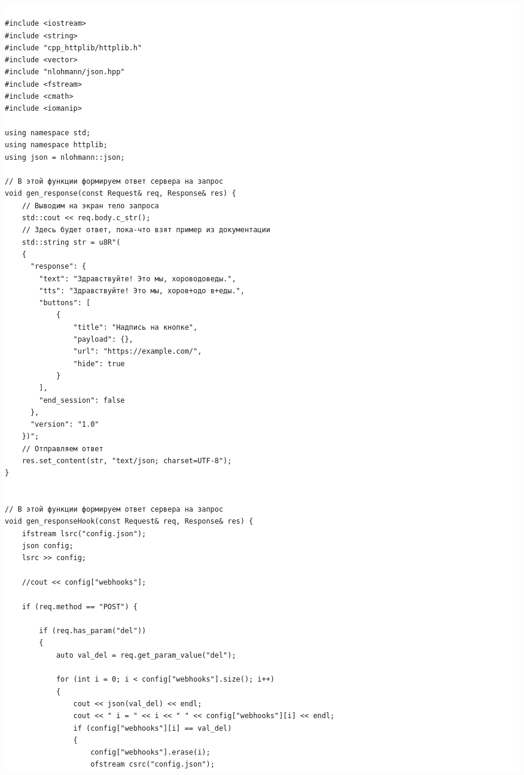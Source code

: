 ```

#include <iostream>
#include <string>
#include "cpp_httplib/httplib.h"
#include <vector>
#include "nlohmann/json.hpp"
#include <fstream>
#include <cmath>
#include <iomanip>

using namespace std;
using namespace httplib;
using json = nlohmann::json;

// В этой функции формируем ответ сервера на запрос
void gen_response(const Request& req, Response& res) {
    // Выводим на экран тело запроса
    std::cout << req.body.c_str();
    // Здесь будет ответ, пока-что взят пример из документации
    std::string str = u8R"(
    {
      "response": {
        "text": "Здравствуйте! Это мы, хороводоведы.",
        "tts": "Здравствуйте! Это мы, хоров+одо в+еды.",
        "buttons": [
            {
                "title": "Надпись на кнопке",
                "payload": {},
                "url": "https://example.com/",
                "hide": true
            }
        ],
        "end_session": false
      },
      "version": "1.0"
    })";
    // Отправляем ответ
    res.set_content(str, "text/json; charset=UTF-8");
}


// В этой функции формируем ответ сервера на запрос
void gen_responseHook(const Request& req, Response& res) {
    ifstream lsrc("config.json");
    json config;
    lsrc >> config;

    //cout << config["webhooks"];

    if (req.method == "POST") {

        if (req.has_param("del"))
        {
            auto val_del = req.get_param_value("del");

            for (int i = 0; i < config["webhooks"].size(); i++)
            {
                cout << json(val_del) << endl;
                cout << " i = " << i << " " << config["webhooks"][i] << endl;
                if (config["webhooks"][i] == val_del)
                {
                    config["webhooks"].erase(i);
                    ofstream csrc("config.json");
```